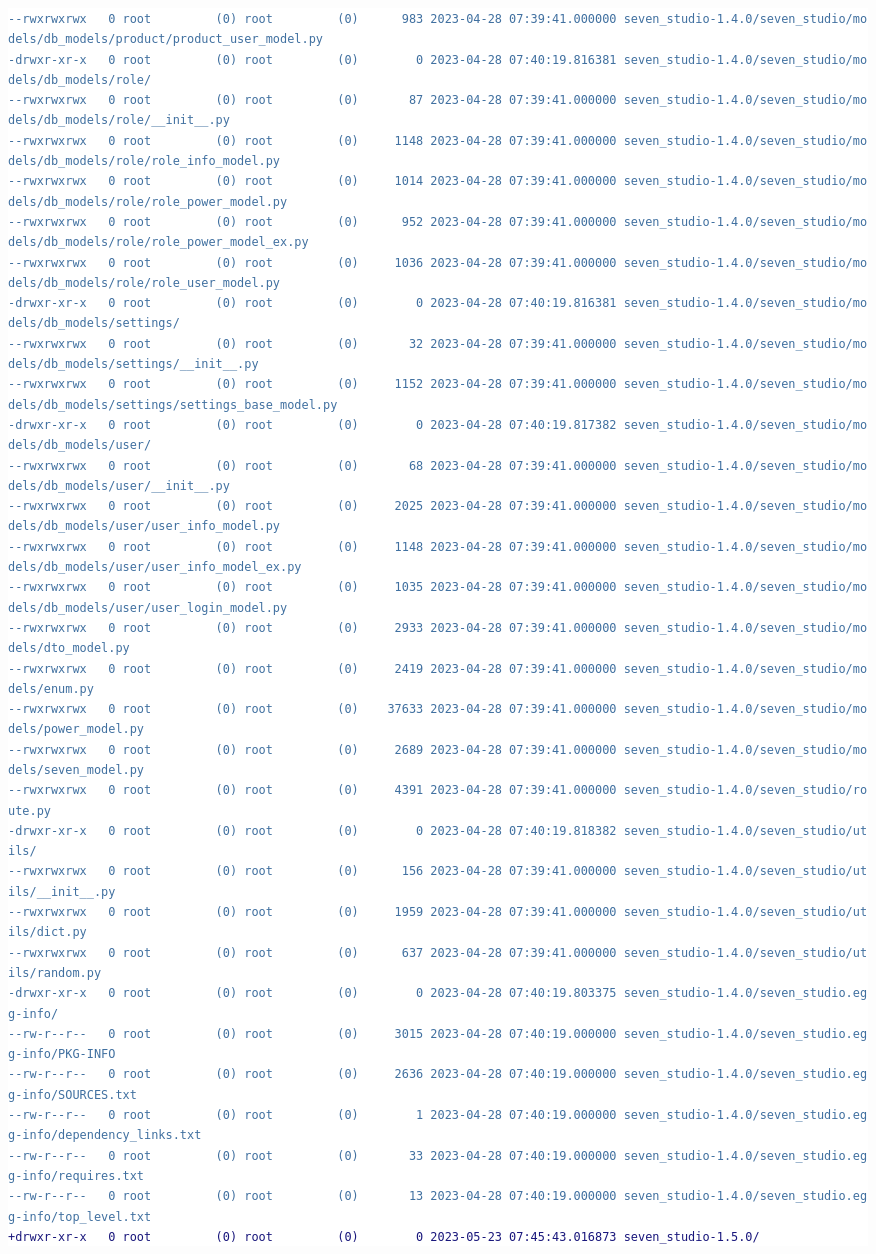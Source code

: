 ```diff
--rwxrwxrwx   0 root         (0) root         (0)      983 2023-04-28 07:39:41.000000 seven_studio-1.4.0/seven_studio/models/db_models/product/product_user_model.py
-drwxr-xr-x   0 root         (0) root         (0)        0 2023-04-28 07:40:19.816381 seven_studio-1.4.0/seven_studio/models/db_models/role/
--rwxrwxrwx   0 root         (0) root         (0)       87 2023-04-28 07:39:41.000000 seven_studio-1.4.0/seven_studio/models/db_models/role/__init__.py
--rwxrwxrwx   0 root         (0) root         (0)     1148 2023-04-28 07:39:41.000000 seven_studio-1.4.0/seven_studio/models/db_models/role/role_info_model.py
--rwxrwxrwx   0 root         (0) root         (0)     1014 2023-04-28 07:39:41.000000 seven_studio-1.4.0/seven_studio/models/db_models/role/role_power_model.py
--rwxrwxrwx   0 root         (0) root         (0)      952 2023-04-28 07:39:41.000000 seven_studio-1.4.0/seven_studio/models/db_models/role/role_power_model_ex.py
--rwxrwxrwx   0 root         (0) root         (0)     1036 2023-04-28 07:39:41.000000 seven_studio-1.4.0/seven_studio/models/db_models/role/role_user_model.py
-drwxr-xr-x   0 root         (0) root         (0)        0 2023-04-28 07:40:19.816381 seven_studio-1.4.0/seven_studio/models/db_models/settings/
--rwxrwxrwx   0 root         (0) root         (0)       32 2023-04-28 07:39:41.000000 seven_studio-1.4.0/seven_studio/models/db_models/settings/__init__.py
--rwxrwxrwx   0 root         (0) root         (0)     1152 2023-04-28 07:39:41.000000 seven_studio-1.4.0/seven_studio/models/db_models/settings/settings_base_model.py
-drwxr-xr-x   0 root         (0) root         (0)        0 2023-04-28 07:40:19.817382 seven_studio-1.4.0/seven_studio/models/db_models/user/
--rwxrwxrwx   0 root         (0) root         (0)       68 2023-04-28 07:39:41.000000 seven_studio-1.4.0/seven_studio/models/db_models/user/__init__.py
--rwxrwxrwx   0 root         (0) root         (0)     2025 2023-04-28 07:39:41.000000 seven_studio-1.4.0/seven_studio/models/db_models/user/user_info_model.py
--rwxrwxrwx   0 root         (0) root         (0)     1148 2023-04-28 07:39:41.000000 seven_studio-1.4.0/seven_studio/models/db_models/user/user_info_model_ex.py
--rwxrwxrwx   0 root         (0) root         (0)     1035 2023-04-28 07:39:41.000000 seven_studio-1.4.0/seven_studio/models/db_models/user/user_login_model.py
--rwxrwxrwx   0 root         (0) root         (0)     2933 2023-04-28 07:39:41.000000 seven_studio-1.4.0/seven_studio/models/dto_model.py
--rwxrwxrwx   0 root         (0) root         (0)     2419 2023-04-28 07:39:41.000000 seven_studio-1.4.0/seven_studio/models/enum.py
--rwxrwxrwx   0 root         (0) root         (0)    37633 2023-04-28 07:39:41.000000 seven_studio-1.4.0/seven_studio/models/power_model.py
--rwxrwxrwx   0 root         (0) root         (0)     2689 2023-04-28 07:39:41.000000 seven_studio-1.4.0/seven_studio/models/seven_model.py
--rwxrwxrwx   0 root         (0) root         (0)     4391 2023-04-28 07:39:41.000000 seven_studio-1.4.0/seven_studio/route.py
-drwxr-xr-x   0 root         (0) root         (0)        0 2023-04-28 07:40:19.818382 seven_studio-1.4.0/seven_studio/utils/
--rwxrwxrwx   0 root         (0) root         (0)      156 2023-04-28 07:39:41.000000 seven_studio-1.4.0/seven_studio/utils/__init__.py
--rwxrwxrwx   0 root         (0) root         (0)     1959 2023-04-28 07:39:41.000000 seven_studio-1.4.0/seven_studio/utils/dict.py
--rwxrwxrwx   0 root         (0) root         (0)      637 2023-04-28 07:39:41.000000 seven_studio-1.4.0/seven_studio/utils/random.py
-drwxr-xr-x   0 root         (0) root         (0)        0 2023-04-28 07:40:19.803375 seven_studio-1.4.0/seven_studio.egg-info/
--rw-r--r--   0 root         (0) root         (0)     3015 2023-04-28 07:40:19.000000 seven_studio-1.4.0/seven_studio.egg-info/PKG-INFO
--rw-r--r--   0 root         (0) root         (0)     2636 2023-04-28 07:40:19.000000 seven_studio-1.4.0/seven_studio.egg-info/SOURCES.txt
--rw-r--r--   0 root         (0) root         (0)        1 2023-04-28 07:40:19.000000 seven_studio-1.4.0/seven_studio.egg-info/dependency_links.txt
--rw-r--r--   0 root         (0) root         (0)       33 2023-04-28 07:40:19.000000 seven_studio-1.4.0/seven_studio.egg-info/requires.txt
--rw-r--r--   0 root         (0) root         (0)       13 2023-04-28 07:40:19.000000 seven_studio-1.4.0/seven_studio.egg-info/top_level.txt
+drwxr-xr-x   0 root         (0) root         (0)        0 2023-05-23 07:45:43.016873 seven_studio-1.5.0/
```